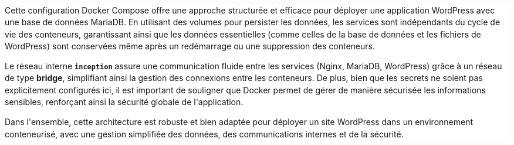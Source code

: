 Cette configuration Docker Compose offre une approche structurée et efficace pour déployer une application WordPress avec une base de données MariaDB. En utilisant des volumes pour persister les données, les services sont indépendants du cycle de vie des conteneurs, garantissant ainsi que les données essentielles (comme celles de la base de données et les fichiers de WordPress) sont conservées même après un redémarrage ou une suppression des conteneurs.

Le réseau interne **`inception`** assure une communication fluide entre les services (Nginx, MariaDB, WordPress) grâce à un réseau de type **bridge**, simplifiant ainsi la gestion des connexions entre les conteneurs. De plus, bien que les secrets ne soient pas explicitement configurés ici, il est important de souligner que Docker permet de gérer de manière sécurisée les informations sensibles, renforçant ainsi la sécurité globale de l'application.

Dans l'ensemble, cette architecture est robuste et bien adaptée pour déployer un site WordPress dans un environnement conteneurisé, avec une gestion simplifiée des données, des communications internes et de la sécurité.